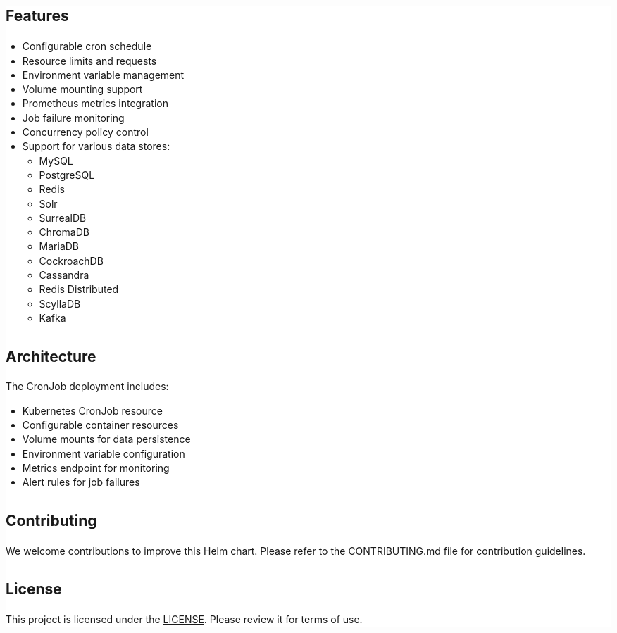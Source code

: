 ## Features

- Configurable cron schedule
- Resource limits and requests
- Environment variable management
- Volume mounting support
- Prometheus metrics integration
- Job failure monitoring
- Concurrency policy control
- Support for various data stores:
  - MySQL
  - PostgreSQL
  - Redis
  - Solr
  - SurrealDB
  - ChromaDB
  - MariaDB
  - CockroachDB
  - Cassandra
  - Redis Distributed
  - ScyllaDB
  - Kafka

## Architecture

The CronJob deployment includes:
- Kubernetes CronJob resource
- Configurable container resources
- Volume mounts for data persistence
- Environment variable configuration
- Metrics endpoint for monitoring
- Alert rules for job failures

## Contributing

We welcome contributions to improve this Helm chart. Please refer to the [CONTRIBUTING.md](../../CONTRIBUTING.md) file for contribution guidelines.

## License

This project is licensed under the [LICENSE](../../LICENSE). Please review it for terms of use.

